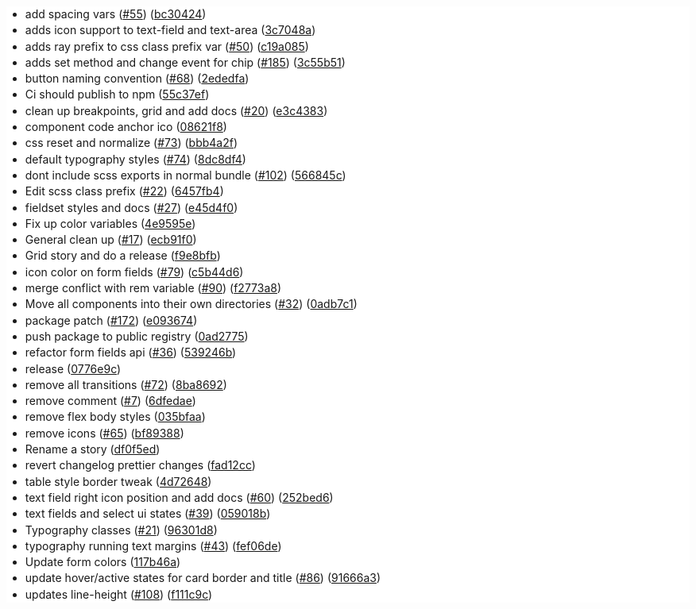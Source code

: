 * add spacing vars ([#55](https://github.com/wework/ray/issues/55)) ([bc30424](https://github.com/wework/ray/commit/bc30424))
* adds icon support to text-field and text-area ([3c7048a](https://github.com/wework/ray/commit/3c7048a))
* adds ray prefix to css class prefix var ([#50](https://github.com/wework/ray/issues/50)) ([c19a085](https://github.com/wework/ray/commit/c19a085))
* adds set method and change event for chip ([#185](https://github.com/wework/ray/issues/185)) ([3c55b51](https://github.com/wework/ray/commit/3c55b51))
* button naming convention ([#68](https://github.com/wework/ray/issues/68)) ([2ededfa](https://github.com/wework/ray/commit/2ededfa))
* Ci should publish to npm ([55c37ef](https://github.com/wework/ray/commit/55c37ef))
* clean up breakpoints, grid and add docs ([#20](https://github.com/wework/ray/issues/20)) ([e3c4383](https://github.com/wework/ray/commit/e3c4383))
* component code anchor ico ([08621f8](https://github.com/wework/ray/commit/08621f8))
* css reset and normalize ([#73](https://github.com/wework/ray/issues/73)) ([bbb4a2f](https://github.com/wework/ray/commit/bbb4a2f))
* default typography styles ([#74](https://github.com/wework/ray/issues/74)) ([8dc8df4](https://github.com/wework/ray/commit/8dc8df4))
* dont include scss exports in normal bundle ([#102](https://github.com/wework/ray/issues/102)) ([566845c](https://github.com/wework/ray/commit/566845c))
* Edit scss class prefix ([#22](https://github.com/wework/ray/issues/22)) ([6457fb4](https://github.com/wework/ray/commit/6457fb4))
* fieldset styles and docs ([#27](https://github.com/wework/ray/issues/27)) ([e45d4f0](https://github.com/wework/ray/commit/e45d4f0))
* Fix up color variables ([4e9595e](https://github.com/wework/ray/commit/4e9595e))
* General clean up ([#17](https://github.com/wework/ray/issues/17)) ([ecb91f0](https://github.com/wework/ray/commit/ecb91f0))
* Grid story and do a release ([f9e8bfb](https://github.com/wework/ray/commit/f9e8bfb))
* icon color on form fields ([#79](https://github.com/wework/ray/issues/79)) ([c5b44d6](https://github.com/wework/ray/commit/c5b44d6))
* merge conflict with rem variable ([#90](https://github.com/wework/ray/issues/90)) ([f2773a8](https://github.com/wework/ray/commit/f2773a8))
* Move all components into their own directories ([#32](https://github.com/wework/ray/issues/32)) ([0adb7c1](https://github.com/wework/ray/commit/0adb7c1))
* package patch ([#172](https://github.com/wework/ray/issues/172)) ([e093674](https://github.com/wework/ray/commit/e093674))
* push package to public registry ([0ad2775](https://github.com/wework/ray/commit/0ad2775))
* refactor form fields api ([#36](https://github.com/wework/ray/issues/36)) ([539246b](https://github.com/wework/ray/commit/539246b))
* release ([0776e9c](https://github.com/wework/ray/commit/0776e9c))
* remove all transitions ([#72](https://github.com/wework/ray/issues/72)) ([8ba8692](https://github.com/wework/ray/commit/8ba8692))
* remove comment ([#7](https://github.com/wework/ray/issues/7)) ([6dfedae](https://github.com/wework/ray/commit/6dfedae))
* remove flex body styles ([035bfaa](https://github.com/wework/ray/commit/035bfaa))
* remove icons ([#65](https://github.com/wework/ray/issues/65)) ([bf89388](https://github.com/wework/ray/commit/bf89388))
* Rename a story ([df0f5ed](https://github.com/wework/ray/commit/df0f5ed))
* revert changelog prettier changes ([fad12cc](https://github.com/wework/ray/commit/fad12cc))
* table style border tweak ([4d72648](https://github.com/wework/ray/commit/4d72648))
* text field right icon position and add docs ([#60](https://github.com/wework/ray/issues/60)) ([252bed6](https://github.com/wework/ray/commit/252bed6))
* text fields and select ui states ([#39](https://github.com/wework/ray/issues/39)) ([059018b](https://github.com/wework/ray/commit/059018b))
* Typography classes ([#21](https://github.com/wework/ray/issues/21)) ([96301d8](https://github.com/wework/ray/commit/96301d8))
* typography running text margins ([#43](https://github.com/wework/ray/issues/43)) ([fef06de](https://github.com/wework/ray/commit/fef06de))
* Update form colors ([117b46a](https://github.com/wework/ray/commit/117b46a))
* update hover/active states for card border and title ([#86](https://github.com/wework/ray/issues/86)) ([91666a3](https://github.com/wework/ray/commit/91666a3))
* updates line-height ([#108](https://github.com/wework/ray/issues/108)) ([f111c9c](https://github.com/wework/ray/commit/f111c9c))